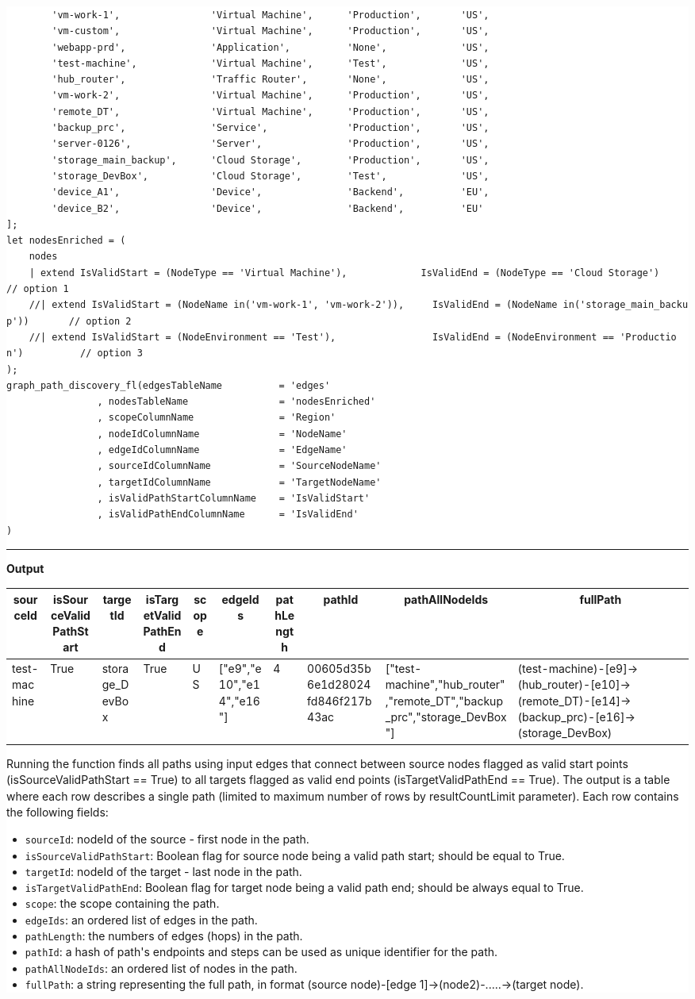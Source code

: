 ```kusto
        'vm-work-1',                'Virtual Machine',      'Production',       'US',
        'vm-custom',                'Virtual Machine',      'Production',       'US',
        'webapp-prd',               'Application',          'None',             'US',
        'test-machine',             'Virtual Machine',      'Test',             'US',
        'hub_router',               'Traffic Router',       'None',             'US',
        'vm-work-2',                'Virtual Machine',      'Production',       'US',
        'remote_DT',                'Virtual Machine',      'Production',       'US',
        'backup_prc',               'Service',              'Production',       'US',
        'server-0126',              'Server',               'Production',       'US',
        'storage_main_backup',      'Cloud Storage',        'Production',       'US',
        'storage_DevBox',           'Cloud Storage',        'Test',             'US',
        'device_A1',                'Device',               'Backend',          'EU',
        'device_B2',                'Device',               'Backend',          'EU'
];
let nodesEnriched = (
    nodes
    | extend IsValidStart = (NodeType == 'Virtual Machine'),             IsValidEnd = (NodeType == 'Cloud Storage')              // option 1
    //| extend IsValidStart = (NodeName in('vm-work-1', 'vm-work-2')),     IsValidEnd = (NodeName in('storage_main_backup'))       // option 2
    //| extend IsValidStart = (NodeEnvironment == 'Test'),                 IsValidEnd = (NodeEnvironment == 'Production')          // option 3
);
graph_path_discovery_fl(edgesTableName          = 'edges'
                , nodesTableName                = 'nodesEnriched'
                , scopeColumnName               = 'Region'
                , nodeIdColumnName              = 'NodeName'
                , edgeIdColumnName              = 'EdgeName'
                , sourceIdColumnName            = 'SourceNodeName'
                , targetIdColumnName            = 'TargetNodeName'
                , isValidPathStartColumnName    = 'IsValidStart'
                , isValidPathEndColumnName      = 'IsValidEnd'
)
```

---

**Output**


| sourceId	| isSourceValidPathStart	| targetId	| isTargetValidPathEnd	| scope	| edgeIds	| pathLength	| pathId	| pathAllNodeIds	| fullPath |
| ---	| ---	| ---	| ---	| ---	| ---	| ---	| ---	| ---	| --- |
| test-machine	| True	| storage_DevBox	| True	| US	| ["e9","e10","e14","e16"]	| 4	| 00605d35b6e1d28024fd846f217b43ac	| ["test-machine","hub_router","remote_DT","backup_prc","storage_DevBox"]	| (test-machine)-[e9]->(hub_router)-[e10]->(remote_DT)-[e14]->(backup_prc)-[e16]->(storage_DevBox) |



Running the function finds all paths using input edges that connect between source nodes flagged as valid start points (isSourceValidPathStart == True) to all targets flagged as valid end points (isTargetValidPathEnd == True). The output is a table where each row describes a single path (limited to maximum number of rows by resultCountLimit parameter). Each row contains the following fields:

* `sourceId`: nodeId of the source - first node in the path.
* `isSourceValidPathStart`: Boolean flag for source node being a valid path start; should be equal to True.
* `targetId`: nodeId of the target - last node in the path.
* `isTargetValidPathEnd`: Boolean flag for target node being a valid path end; should be always equal to True.
* `scope`: the scope containing the path.
* `edgeIds`: an ordered list of edges in the path.
* `pathLength`: the numbers of edges (hops) in the path.
* `pathId`: a hash of path's endpoints and steps can be used as unique identifier for the path.
* `pathAllNodeIds`: an ordered list of nodes in the path.
* `fullPath`: a string representing the full path, in format (source node)-[edge 1]->(node2)-.....->(target node).
